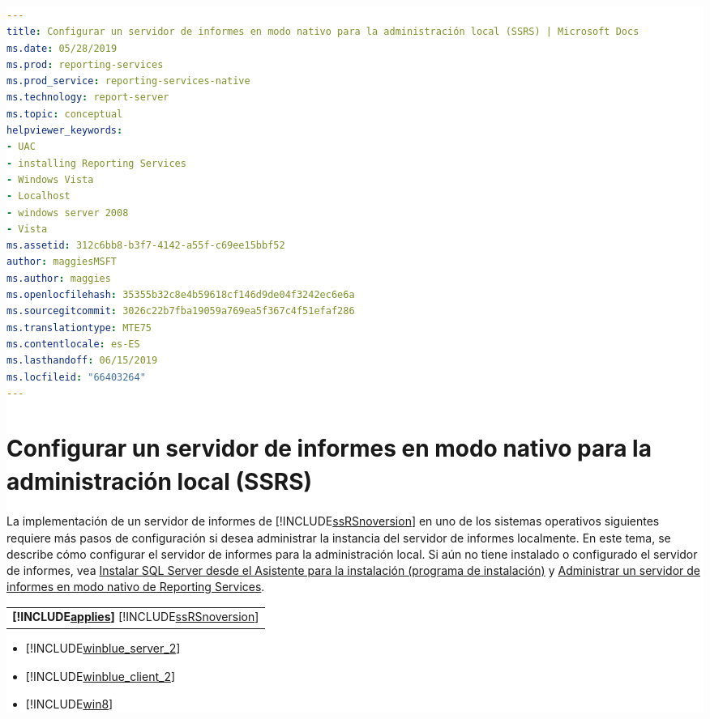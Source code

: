```yaml
---
title: Configurar un servidor de informes en modo nativo para la administración local (SSRS) | Microsoft Docs
ms.date: 05/28/2019
ms.prod: reporting-services
ms.prod_service: reporting-services-native
ms.technology: report-server
ms.topic: conceptual
helpviewer_keywords:
- UAC
- installing Reporting Services
- Windows Vista
- Localhost
- windows server 2008
- Vista
ms.assetid: 312c6bb8-b3f7-4142-a55f-c69ee15bbf52
author: maggiesMSFT
ms.author: maggies
ms.openlocfilehash: 35355b32c8e4b59618cf146d9de04f3242ec6e6a
ms.sourcegitcommit: 3026c22b7fba19059a769ea5f367c4f51efaf286
ms.translationtype: MTE75
ms.contentlocale: es-ES
ms.lasthandoff: 06/15/2019
ms.locfileid: "66403264"
---
```

# <a name="configure-a-native-mode-report-server-for-local-administration-ssrs"></a>Configurar un servidor de informes en modo nativo para la administración local (SSRS)
  La implementación de un servidor de informes de [!INCLUDE[ssRSnoversion](../../includes/ssrsnoversion-md.md)] en uno de los sistemas operativos siguientes requiere más pasos de configuración si desea administrar la instancia del servidor de informes localmente. En este tema, se describe cómo configurar el servidor de informes para la administración local. Si aún no tiene instalado o configurado el servidor de informes, vea [Instalar SQL Server desde el Asistente para la instalación &#40;programa de instalación&#41;](../../database-engine/install-windows/install-sql-server-from-the-installation-wizard-setup.md) y [Administrar un servidor de informes en modo nativo de Reporting Services](../../reporting-services/report-server/manage-a-reporting-services-native-mode-report-server.md).  
  
||  
|-|  
|**[!INCLUDE[applies](../../includes/applies-md.md)]**  [!INCLUDE[ssRSnoversion](../../includes/ssrsnoversion-md.md)]|  
  
-   [!INCLUDE[winblue_server_2](../../includes/winblue-server-2-md.md)]  
  
-   [!INCLUDE[winblue_client_2](../../includes/winblue-client-2-md.md)]  
  
-   [!INCLUDE[win8](../../includes/win8-md.md)]  
  